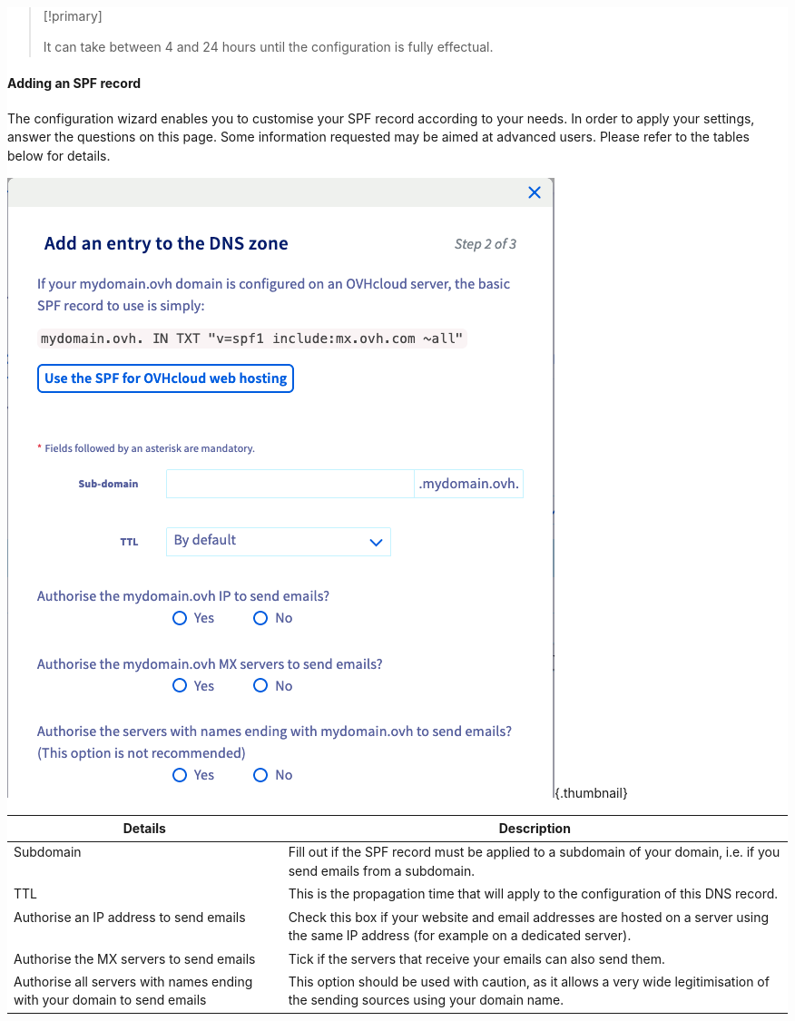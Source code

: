 > [!primary]
>
> It can take between 4 and 24 hours until the configuration is fully effectual.
>

#### Adding an SPF record <a name="spfrecord"></a>

The configuration wizard enables you to customise your SPF record according to your needs. In order to apply your settings, answer the questions on this page. Some information requested may be aimed at advanced users. Please refer to the tables below for details.

![domain](images/spf_records_add_entry_personnalize_step1.png){.thumbnail}

|Details|Description|
|---|---|
|Subdomain|Fill out if the SPF record must be applied to a subdomain of your domain, i.e. if you send emails from a subdomain.|
|TTL|This is the propagation time that will apply to the configuration of this DNS record.|
|Authorise an IP address to send emails|Check this box if your website and email addresses are hosted on a server using the same IP address (for example on a dedicated server).|
|Authorise the MX servers to send emails|Tick if the servers that receive your emails can also send them.|
|Authorise all servers with names ending with your domain to send emails|This option should be used with caution, as it allows a very wide legitimisation of the sending sources using your domain name.|
